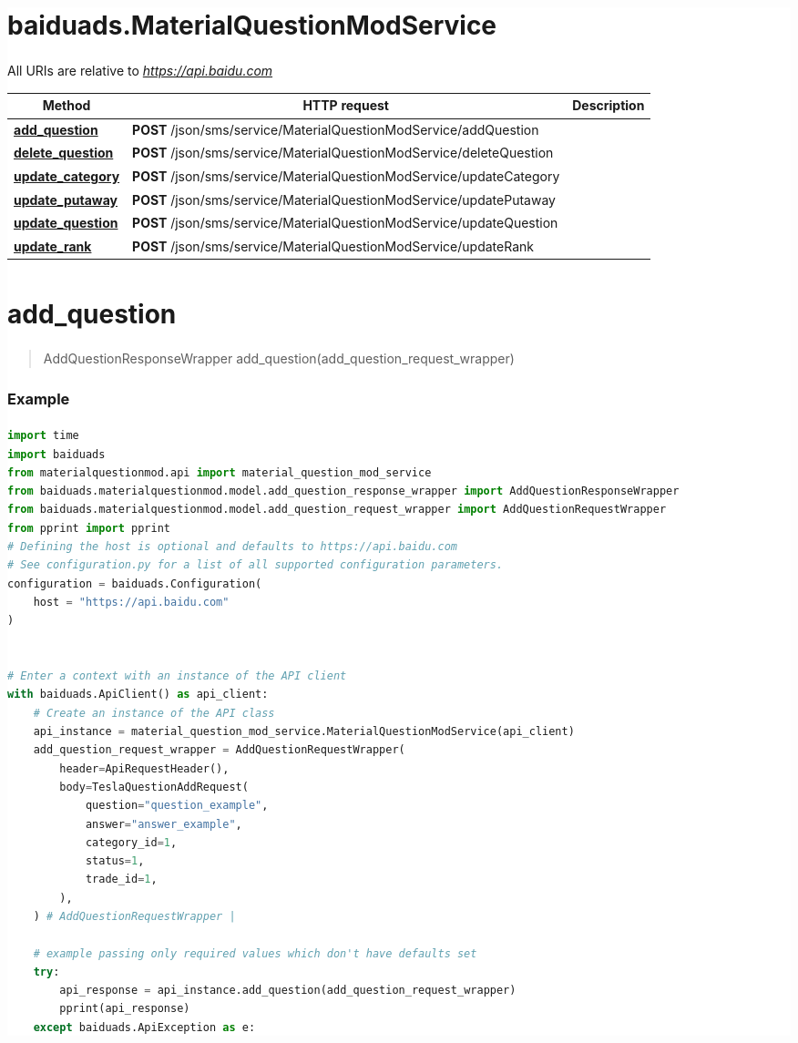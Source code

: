 # baiduads.MaterialQuestionModService

All URIs are relative to *https://api.baidu.com*

Method | HTTP request | Description
------------- | ------------- | -------------
[**add_question**](MaterialQuestionModService.md#add_question) | **POST** /json/sms/service/MaterialQuestionModService/addQuestion | 
[**delete_question**](MaterialQuestionModService.md#delete_question) | **POST** /json/sms/service/MaterialQuestionModService/deleteQuestion | 
[**update_category**](MaterialQuestionModService.md#update_category) | **POST** /json/sms/service/MaterialQuestionModService/updateCategory | 
[**update_putaway**](MaterialQuestionModService.md#update_putaway) | **POST** /json/sms/service/MaterialQuestionModService/updatePutaway | 
[**update_question**](MaterialQuestionModService.md#update_question) | **POST** /json/sms/service/MaterialQuestionModService/updateQuestion | 
[**update_rank**](MaterialQuestionModService.md#update_rank) | **POST** /json/sms/service/MaterialQuestionModService/updateRank | 


# **add_question**
> AddQuestionResponseWrapper add_question(add_question_request_wrapper)



### Example


```python
import time
import baiduads
from materialquestionmod.api import material_question_mod_service
from baiduads.materialquestionmod.model.add_question_response_wrapper import AddQuestionResponseWrapper
from baiduads.materialquestionmod.model.add_question_request_wrapper import AddQuestionRequestWrapper
from pprint import pprint
# Defining the host is optional and defaults to https://api.baidu.com
# See configuration.py for a list of all supported configuration parameters.
configuration = baiduads.Configuration(
    host = "https://api.baidu.com"
)


# Enter a context with an instance of the API client
with baiduads.ApiClient() as api_client:
    # Create an instance of the API class
    api_instance = material_question_mod_service.MaterialQuestionModService(api_client)
    add_question_request_wrapper = AddQuestionRequestWrapper(
        header=ApiRequestHeader(),
        body=TeslaQuestionAddRequest(
            question="question_example",
            answer="answer_example",
            category_id=1,
            status=1,
            trade_id=1,
        ),
    ) # AddQuestionRequestWrapper | 

    # example passing only required values which don't have defaults set
    try:
        api_response = api_instance.add_question(add_question_request_wrapper)
        pprint(api_response)
    except baiduads.ApiException as e:
```